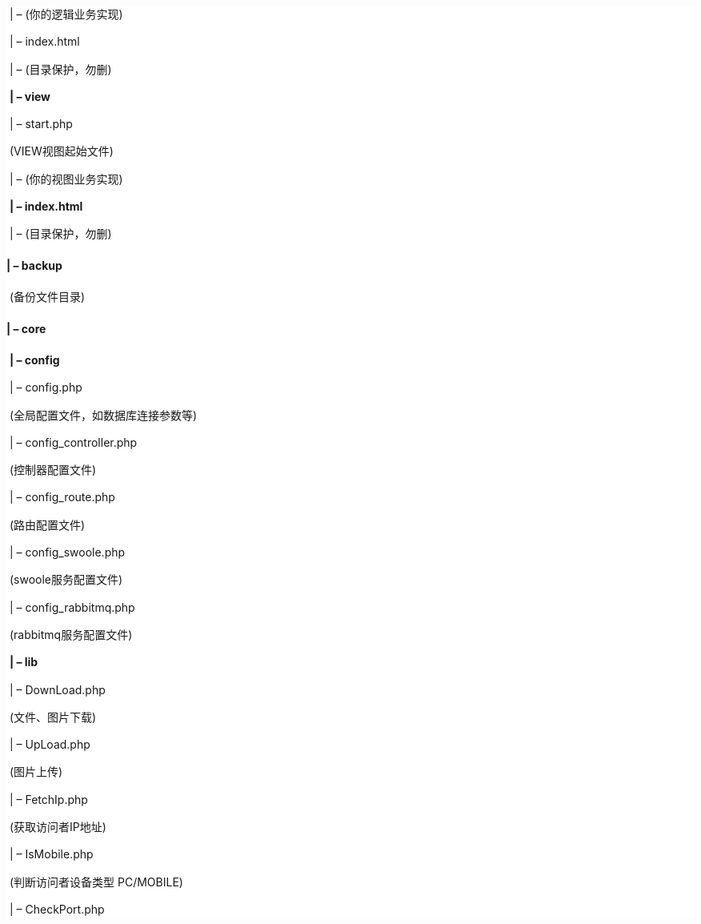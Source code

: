 ​                      | –  (你的逻辑业务实现)

​               | – index.html

​                      | –  (目录保护，勿删)

​        **| – view**

​               | – start.php

​                     (VIEW视图起始文件)

​               | – (你的视图业务实现)

​        **| – index.html**

​               | –  (目录保护，勿删)

#### | – backup

​       (备份文件目录)

#### | – core

​       **| – config**

​              | – config.php

​                    (全局配置文件，如数据库连接参数等)

​              | – config_controller.php

​                    (控制器配置文件)

​              | – config_route.php

​                    (路由配置文件)

​              | – config_swoole.php

​                    (swoole服务配置文件)

​              | – config_rabbitmq.php

​                    (rabbitmq服务配置文件)

​       **| – lib**

​              | – DownLoad.php

​                     (文件、图片下载)   

​              | – UpLoad.php

​                     (图片上传)   

​              | – FetchIp.php

​                     (获取访问者IP地址)   

​              | – IsMobile.php

​                     (判断访问者设备类型 PC/MOBILE)   

​              | – CheckPort.php
